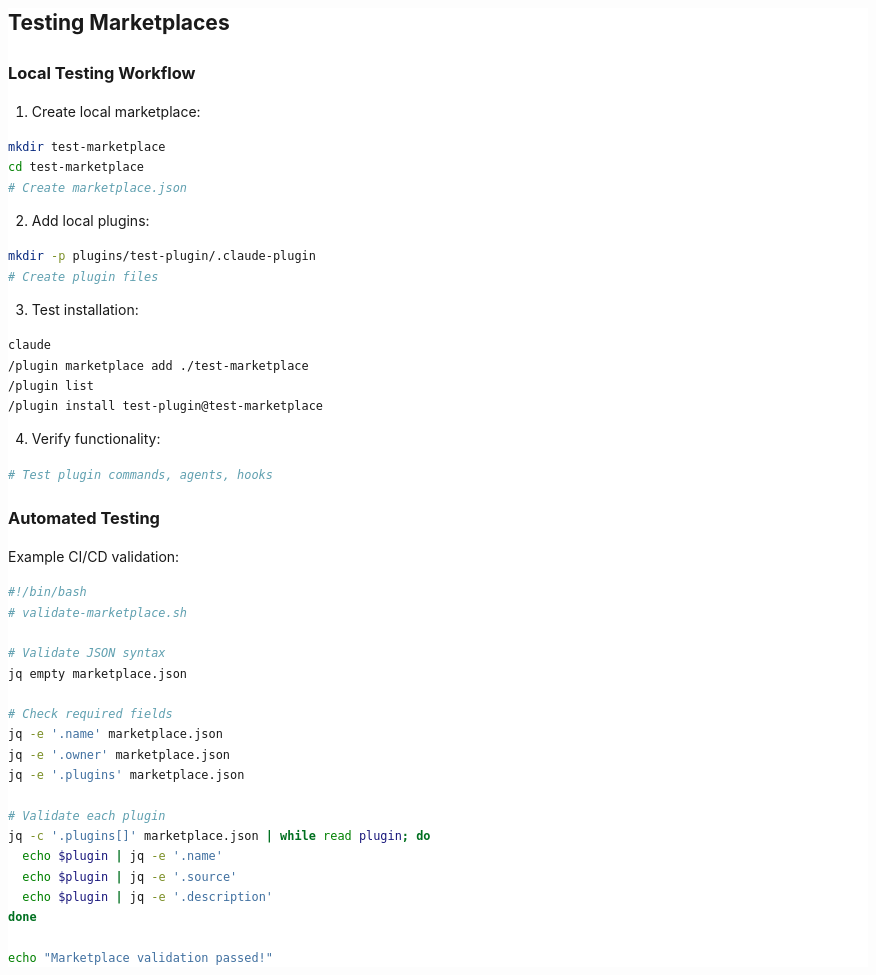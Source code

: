 ## Testing Marketplaces

### Local Testing Workflow

1. Create local marketplace:
```bash
mkdir test-marketplace
cd test-marketplace
# Create marketplace.json
```

2. Add local plugins:
```bash
mkdir -p plugins/test-plugin/.claude-plugin
# Create plugin files
```

3. Test installation:
```bash
claude
/plugin marketplace add ./test-marketplace
/plugin list
/plugin install test-plugin@test-marketplace
```

4. Verify functionality:
```bash
# Test plugin commands, agents, hooks
```

### Automated Testing

Example CI/CD validation:

```bash
#!/bin/bash
# validate-marketplace.sh

# Validate JSON syntax
jq empty marketplace.json

# Check required fields
jq -e '.name' marketplace.json
jq -e '.owner' marketplace.json
jq -e '.plugins' marketplace.json

# Validate each plugin
jq -c '.plugins[]' marketplace.json | while read plugin; do
  echo $plugin | jq -e '.name'
  echo $plugin | jq -e '.source'
  echo $plugin | jq -e '.description'
done

echo "Marketplace validation passed!"
```
